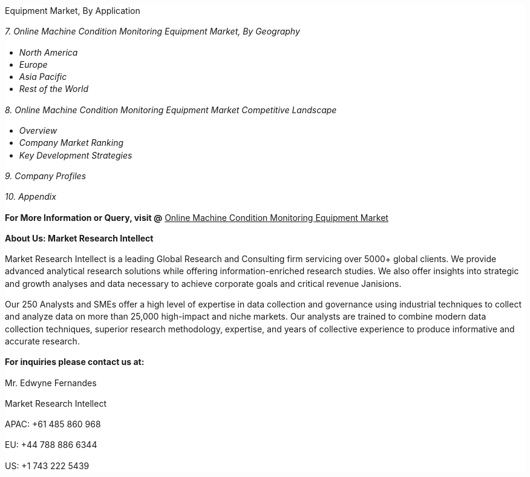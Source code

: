 Equipment Market, By Application</span></em></p><p><em><span class="font-[700]">7. Online Machine Condition Monitoring Equipment Market, By Geography</span></em></p><ul><li><em><span class="">North America</span></em></li><li><em><span class="">Europe</span></em></li><li><em><span class="">Asia Pacific</span></em></li><li><em><span class="">Rest of the World</span></em></li></ul><p><em><span class="font-[700]">8. Online Machine Condition Monitoring Equipment Market Competitive Landscape</span></em></p><ul><li><em><span class="">Overview</span></em></li><li><em><span class="">Company Market Ranking</span></em></li><li><em><span class="">Key Development Strategies</span></em></li></ul><p><em><span class="font-[700]">9. Company Profiles</span></em></p><p><em><span class="font-[700]">10. Appendix</span></em></p><p><span class="font-[700]"><strong>For More Information or Query, visit&nbsp;@</strong>&nbsp;</span><span class="font-[700]"><a href="https://www.marketresearchintellect.com/product/online-machine-condition-monitoring-equipment-market/?utm_source=Linkedin&utm_medium=808" target="_blank" data-tracking-control-name="article-ssr-frontend-pulse_little-text-block" data-tracking-will-navigate="" data-test-link="">Online Machine Condition Monitoring Equipment Market</a></span></p><p><strong><span class="font-[700]">About Us: Market Research Intellect</span></strong></p><p><span class="">Market Research Intellect is a leading Global Research and Consulting firm servicing over 5000+ global clients. We provide advanced analytical research solutions while offering information-enriched research studies.&nbsp;</span>We also offer insights into strategic and growth analyses and data necessary to achieve corporate goals and critical revenue Janisions.</p><p><span class="">Our 250 Analysts and SMEs offer a high level of expertise in data collection and governance using industrial techniques to collect and analyze data on more than 25,000 high-impact and niche markets. Our analysts are trained to combine modern data collection techniques, superior research methodology, expertise, and years of collective experience to produce informative and accurate research.</span></p><p><strong>For inquiries please contact us at:</strong></p><p>Mr. Edwyne Fernandes</p><p>Market Research Intellect</p><p>APAC: +61 485 860 968</p><p>EU: +44 788 886 6344</p><p>US: +1 743 222 5439</p>
